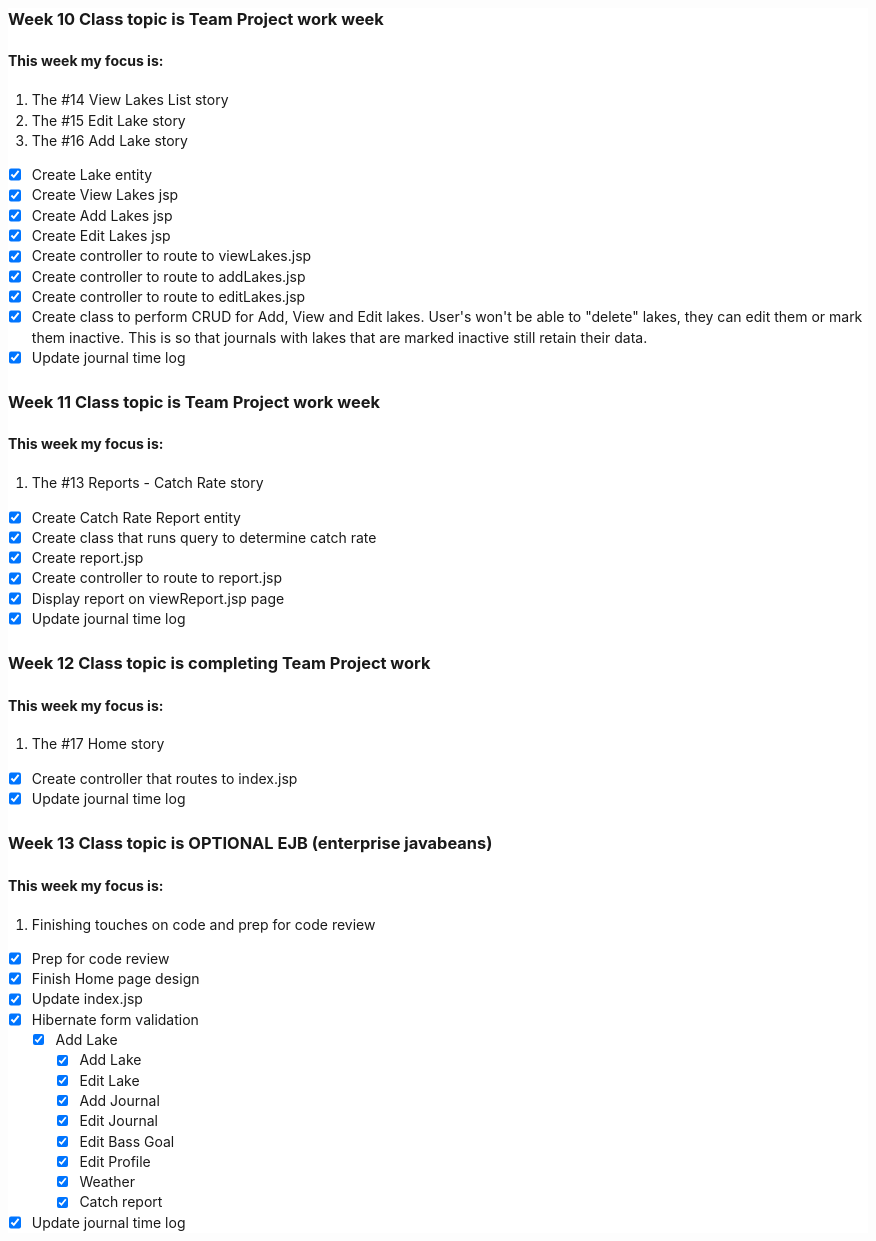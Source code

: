 
### Week 10 Class topic is Team Project work week
#### This week my focus is:
1. The \#14 View Lakes List story
2. The \#15 Edit Lake story
3. The \#16 Add Lake story

- [X] Create Lake entity
- [X] Create View Lakes jsp
- [X] Create Add Lakes jsp
- [X] Create Edit Lakes jsp
- [X] Create controller to route to viewLakes.jsp
- [X] Create controller to route to addLakes.jsp
- [X] Create controller to route to editLakes.jsp
- [X] Create class to perform CRUD for Add, View and Edit lakes. User's won't be able to "delete" lakes, they can edit them or mark them inactive. This is so that journals with lakes that are marked inactive still retain their data.
- [X] Update journal time log

### Week 11 Class topic is Team Project work week
#### This week my focus is:
1. The \#13 Reports - Catch Rate story

- [X] Create Catch Rate Report entity
- [X] Create class that runs query to determine catch rate
- [X] Create report.jsp
- [X] Create controller to route to report.jsp
- [X] Display report on viewReport.jsp page
- [X] Update journal time log

### Week 12 Class topic is completing Team Project work
#### This week my focus is:
1. The \#17 Home story

- [X] Create controller that routes to index.jsp
- [X] Update journal time log

### Week 13 Class topic is OPTIONAL EJB (enterprise javabeans)
#### This week my focus is:
1. Finishing touches on code and prep for code review

- [X] Prep for code review
- [X] Finish Home page design
- [X] Update index.jsp
- [X] Hibernate form validation
  - [X] Add Lake
    - [X] Add Lake
    - [X] Edit Lake
    - [X] Add Journal
    - [X] Edit Journal
    - [X] Edit Bass Goal
    - [X] Edit Profile
    - [X] Weather
    - [X] Catch report
- [X] Update journal time log

